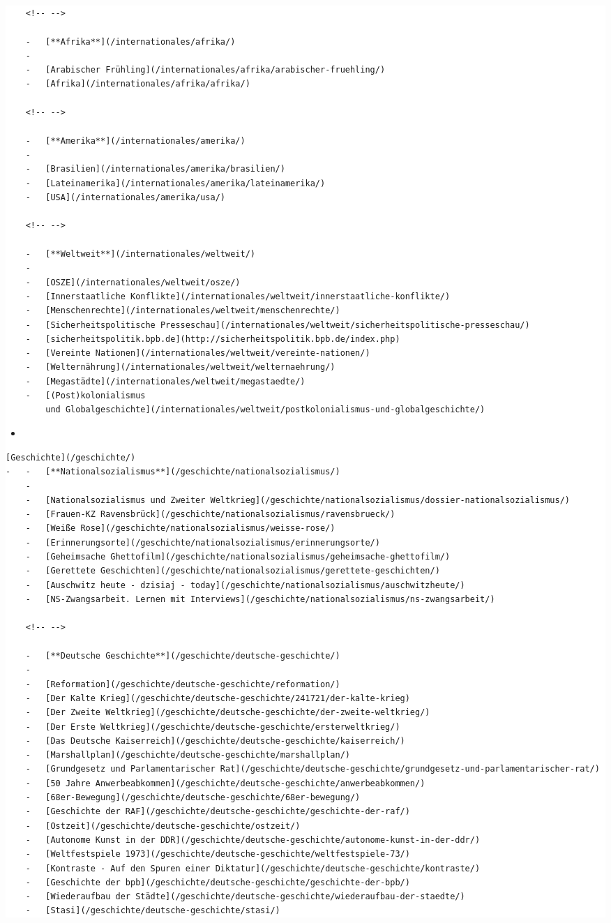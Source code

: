         <!-- -->

        -   [**Afrika**](/internationales/afrika/)
        -    
        -   [Arabischer Frühling](/internationales/afrika/arabischer-fruehling/)
        -   [Afrika](/internationales/afrika/afrika/)

        <!-- -->

        -   [**Amerika**](/internationales/amerika/)
        -    
        -   [Brasilien](/internationales/amerika/brasilien/)
        -   [Lateinamerika](/internationales/amerika/lateinamerika/)
        -   [USA](/internationales/amerika/usa/)

        <!-- -->

        -   [**Weltweit**](/internationales/weltweit/)
        -    
        -   [OSZE](/internationales/weltweit/osze/)
        -   [Innerstaatliche Konflikte](/internationales/weltweit/innerstaatliche-konflikte/)
        -   [Menschenrechte](/internationales/weltweit/menschenrechte/)
        -   [Sicherheitspolitische Presseschau](/internationales/weltweit/sicherheitspolitische-presseschau/)
        -   [sicherheitspolitik.bpb.de](http://sicherheitspolitik.bpb.de/index.php)
        -   [Vereinte Nationen](/internationales/weltweit/vereinte-nationen/)
        -   [Welternährung](/internationales/weltweit/welternaehrung/)
        -   [Megastädte](/internationales/weltweit/megastaedte/)
        -   [(Post)kolonialismus
            und Globalgeschichte](/internationales/weltweit/postkolonialismus-und-globalgeschichte/)

-   

    [Geschichte](/geschichte/)
    -   -   [**Nationalsozialismus**](/geschichte/nationalsozialismus/)
        -    
        -   [Nationalsozialismus und Zweiter Weltkrieg](/geschichte/nationalsozialismus/dossier-nationalsozialismus/)
        -   [Frauen-KZ Ravensbrück](/geschichte/nationalsozialismus/ravensbrueck/)
        -   [Weiße Rose](/geschichte/nationalsozialismus/weisse-rose/)
        -   [Erinnerungsorte](/geschichte/nationalsozialismus/erinnerungsorte/)
        -   [Geheimsache Ghettofilm](/geschichte/nationalsozialismus/geheimsache-ghettofilm/)
        -   [Gerettete Geschichten](/geschichte/nationalsozialismus/gerettete-geschichten/)
        -   [Auschwitz heute - dzisiaj - today](/geschichte/nationalsozialismus/auschwitzheute/)
        -   [NS-Zwangsarbeit. Lernen mit Interviews](/geschichte/nationalsozialismus/ns-zwangsarbeit/)

        <!-- -->

        -   [**Deutsche Geschichte**](/geschichte/deutsche-geschichte/)
        -    
        -   [Reformation](/geschichte/deutsche-geschichte/reformation/)
        -   [Der Kalte Krieg](/geschichte/deutsche-geschichte/241721/der-kalte-krieg)
        -   [Der Zweite Weltkrieg](/geschichte/deutsche-geschichte/der-zweite-weltkrieg/)
        -   [Der Erste Weltkrieg](/geschichte/deutsche-geschichte/ersterweltkrieg/)
        -   [Das Deutsche Kaiserreich](/geschichte/deutsche-geschichte/kaiserreich/)
        -   [Marshallplan](/geschichte/deutsche-geschichte/marshallplan/)
        -   [Grundgesetz und Parlamentarischer Rat](/geschichte/deutsche-geschichte/grundgesetz-und-parlamentarischer-rat/)
        -   [50 Jahre Anwerbeabkommen](/geschichte/deutsche-geschichte/anwerbeabkommen/)
        -   [68er-Bewegung](/geschichte/deutsche-geschichte/68er-bewegung/)
        -   [Geschichte der RAF](/geschichte/deutsche-geschichte/geschichte-der-raf/)
        -   [Ostzeit](/geschichte/deutsche-geschichte/ostzeit/)
        -   [Autonome Kunst in der DDR](/geschichte/deutsche-geschichte/autonome-kunst-in-der-ddr/)
        -   [Weltfestspiele 1973](/geschichte/deutsche-geschichte/weltfestspiele-73/)
        -   [Kontraste - Auf den Spuren einer Diktatur](/geschichte/deutsche-geschichte/kontraste/)
        -   [Geschichte der bpb](/geschichte/deutsche-geschichte/geschichte-der-bpb/)
        -   [Wiederaufbau der Städte](/geschichte/deutsche-geschichte/wiederaufbau-der-staedte/)
        -   [Stasi](/geschichte/deutsche-geschichte/stasi/)